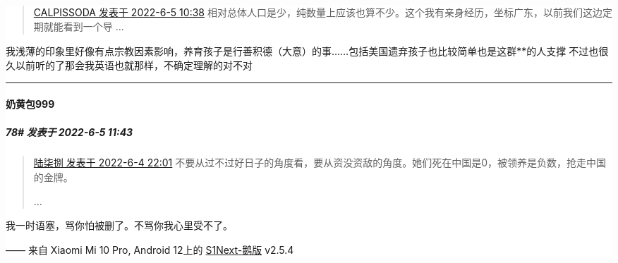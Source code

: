 <blockquote><a href="httphttps://bbs.saraba1st.com/2b/forum.php?mod=redirect&amp;goto=findpost&amp;pid=56129658&amp;ptid=2073374" target="_blank">CALPISSODA 发表于 2022-6-5 10:38</a>
相对总体人口是少，纯数量上应该也算不少。这个我有亲身经历，坐标广东，以前我们这边定期就能看到一个导 ...</blockquote>
我浅薄的印象里好像有点宗教因素影响，养育孩子是行善积德（大意）的事……包括美国遗弃孩子也比较简单也是这群**的人支撑
不过也很久以前听的了那会我英语也就那样，不确定理解的对不对



*****

####  奶黄包999  
##### 78#       发表于 2022-6-5 11:43

<blockquote><a href="httphttps://bbs.saraba1st.com/2b/forum.php?mod=redirect&amp;goto=findpost&amp;pid=56124625&amp;ptid=2073374" target="_blank">陆柒捌 发表于 2022-6-4 22:01</a>
不要从过不过好日子的角度看，要从资没资敌的角度。她们死在中国是0，被领养是负数，抢走中国的金牌。

 ...</blockquote>
我一时语塞，骂你怕被删了。不骂你我心里受不了。

—— 来自 Xiaomi Mi 10 Pro, Android 12上的 [S1Next-鹅版](https://github.com/ykrank/S1-Next/releases) v2.5.4

